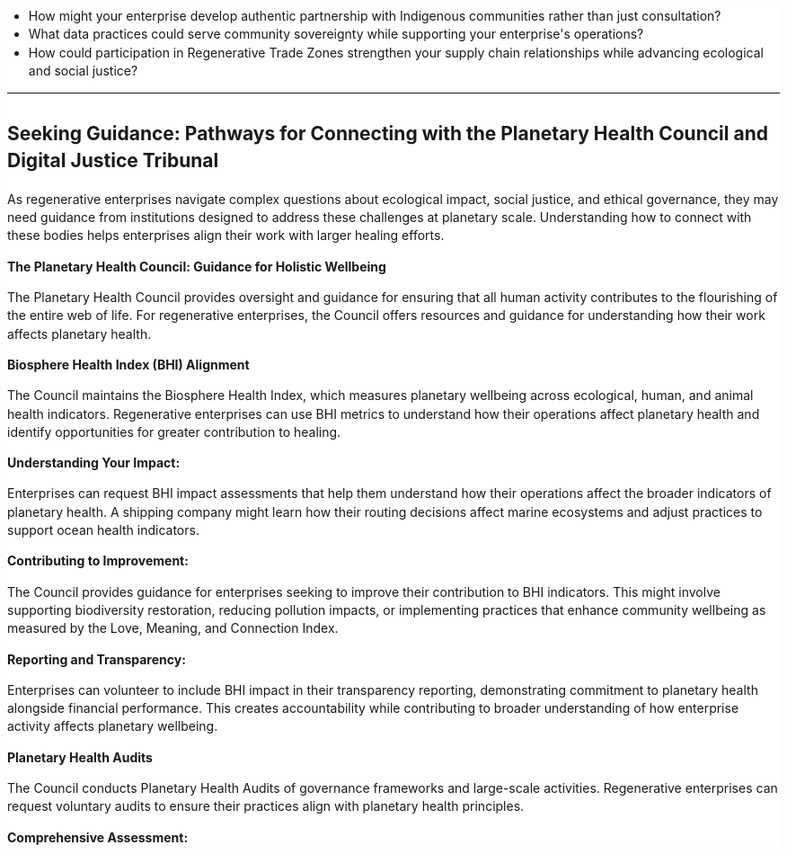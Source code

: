 - How might your enterprise develop authentic partnership with Indigenous communities rather than just consultation?
- What data practices could serve community sovereignty while supporting your enterprise's operations?
- How could participation in Regenerative Trade Zones strengthen your supply chain relationships while advancing ecological and social justice?

---

## <a id="seeking-guidance"></a>Seeking Guidance: Pathways for Connecting with the Planetary Health Council and Digital Justice Tribunal

As regenerative enterprises navigate complex questions about ecological impact, social justice, and ethical governance, they may need guidance from institutions designed to address these challenges at planetary scale. Understanding how to connect with these bodies helps enterprises align their work with larger healing efforts.

**The Planetary Health Council: Guidance for Holistic Wellbeing**

The Planetary Health Council provides oversight and guidance for ensuring that all human activity contributes to the flourishing of the entire web of life. For regenerative enterprises, the Council offers resources and guidance for understanding how their work affects planetary health.

**Biosphere Health Index (BHI) Alignment**

The Council maintains the Biosphere Health Index, which measures planetary wellbeing across ecological, human, and animal health indicators. Regenerative enterprises can use BHI metrics to understand how their operations affect planetary health and identify opportunities for greater contribution to healing.

**Understanding Your Impact:**

Enterprises can request BHI impact assessments that help them understand how their operations affect the broader indicators of planetary health. A shipping company might learn how their routing decisions affect marine ecosystems and adjust practices to support ocean health indicators.

**Contributing to Improvement:**

The Council provides guidance for enterprises seeking to improve their contribution to BHI indicators. This might involve supporting biodiversity restoration, reducing pollution impacts, or implementing practices that enhance community wellbeing as measured by the Love, Meaning, and Connection Index.

**Reporting and Transparency:**

Enterprises can volunteer to include BHI impact in their transparency reporting, demonstrating commitment to planetary health alongside financial performance. This creates accountability while contributing to broader understanding of how enterprise activity affects planetary wellbeing.

**Planetary Health Audits**

The Council conducts Planetary Health Audits of governance frameworks and large-scale activities. Regenerative enterprises can request voluntary audits to ensure their practices align with planetary health principles.

**Comprehensive Assessment:**
